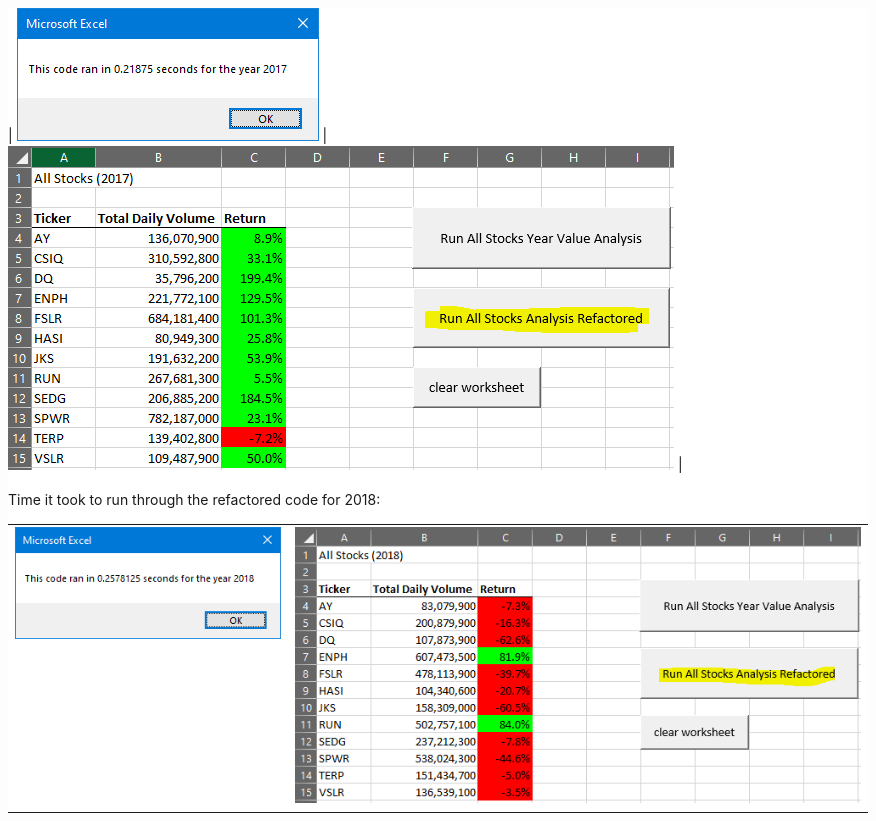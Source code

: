 | ![VBA_Challenge_2017](Resources/VBA_Challenge_2017.PNG) | ![VBA_refactored_2017_table](Resources/VBA_refactored_2017_table.PNG) |

Time it took to run through the refactored code for 2018:

|                                                              |                                                              |
| ------------------------------------------------------------ | ------------------------------------------------------------ |
| ![VBA_Challenge_2018](Resources/VBA_Challenge_2018.PNG) | ![VBA_refactored_2018_table](Resources/VBA_refactored_2018_table.PNG) |
